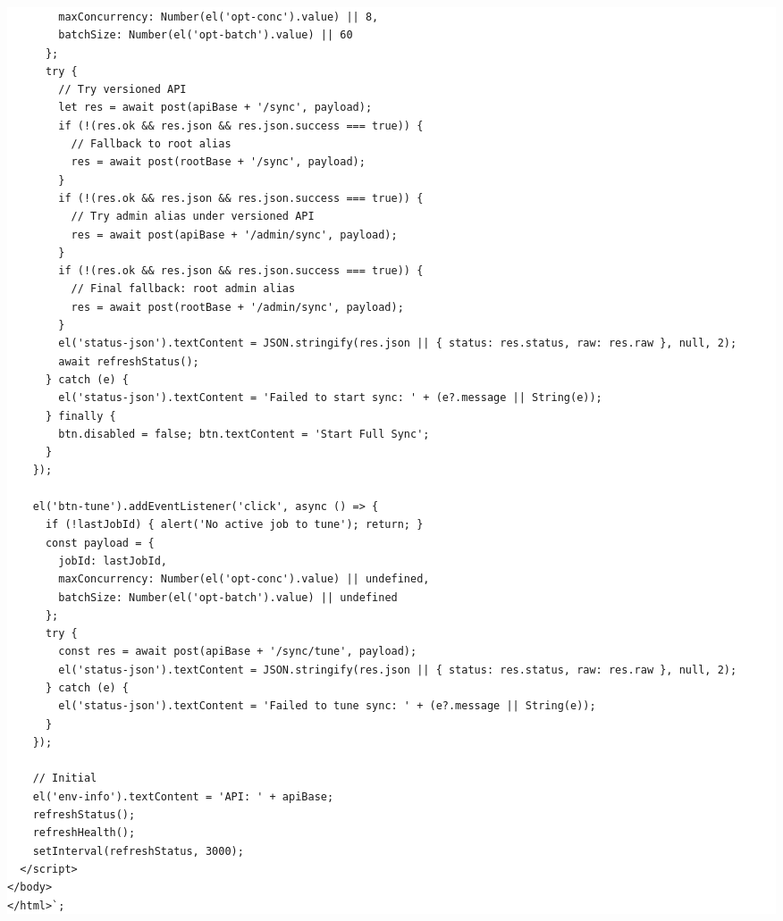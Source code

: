             maxConcurrency: Number(el('opt-conc').value) || 8,
            batchSize: Number(el('opt-batch').value) || 60
          };
          try {
            // Try versioned API
            let res = await post(apiBase + '/sync', payload);
            if (!(res.ok && res.json && res.json.success === true)) {
              // Fallback to root alias
              res = await post(rootBase + '/sync', payload);
            }
            if (!(res.ok && res.json && res.json.success === true)) {
              // Try admin alias under versioned API
              res = await post(apiBase + '/admin/sync', payload);
            }
            if (!(res.ok && res.json && res.json.success === true)) {
              // Final fallback: root admin alias
              res = await post(rootBase + '/admin/sync', payload);
            }
            el('status-json').textContent = JSON.stringify(res.json || { status: res.status, raw: res.raw }, null, 2);
            await refreshStatus();
          } catch (e) {
            el('status-json').textContent = 'Failed to start sync: ' + (e?.message || String(e));
          } finally {
            btn.disabled = false; btn.textContent = 'Start Full Sync';
          }
        });

        el('btn-tune').addEventListener('click', async () => {
          if (!lastJobId) { alert('No active job to tune'); return; }
          const payload = {
            jobId: lastJobId,
            maxConcurrency: Number(el('opt-conc').value) || undefined,
            batchSize: Number(el('opt-batch').value) || undefined
          };
          try {
            const res = await post(apiBase + '/sync/tune', payload);
            el('status-json').textContent = JSON.stringify(res.json || { status: res.status, raw: res.raw }, null, 2);
          } catch (e) {
            el('status-json').textContent = 'Failed to tune sync: ' + (e?.message || String(e));
          }
        });

        // Initial
        el('env-info').textContent = 'API: ' + apiBase;
        refreshStatus();
        refreshHealth();
        setInterval(refreshStatus, 3000);
      </script>
    </body>
    </html>`;
